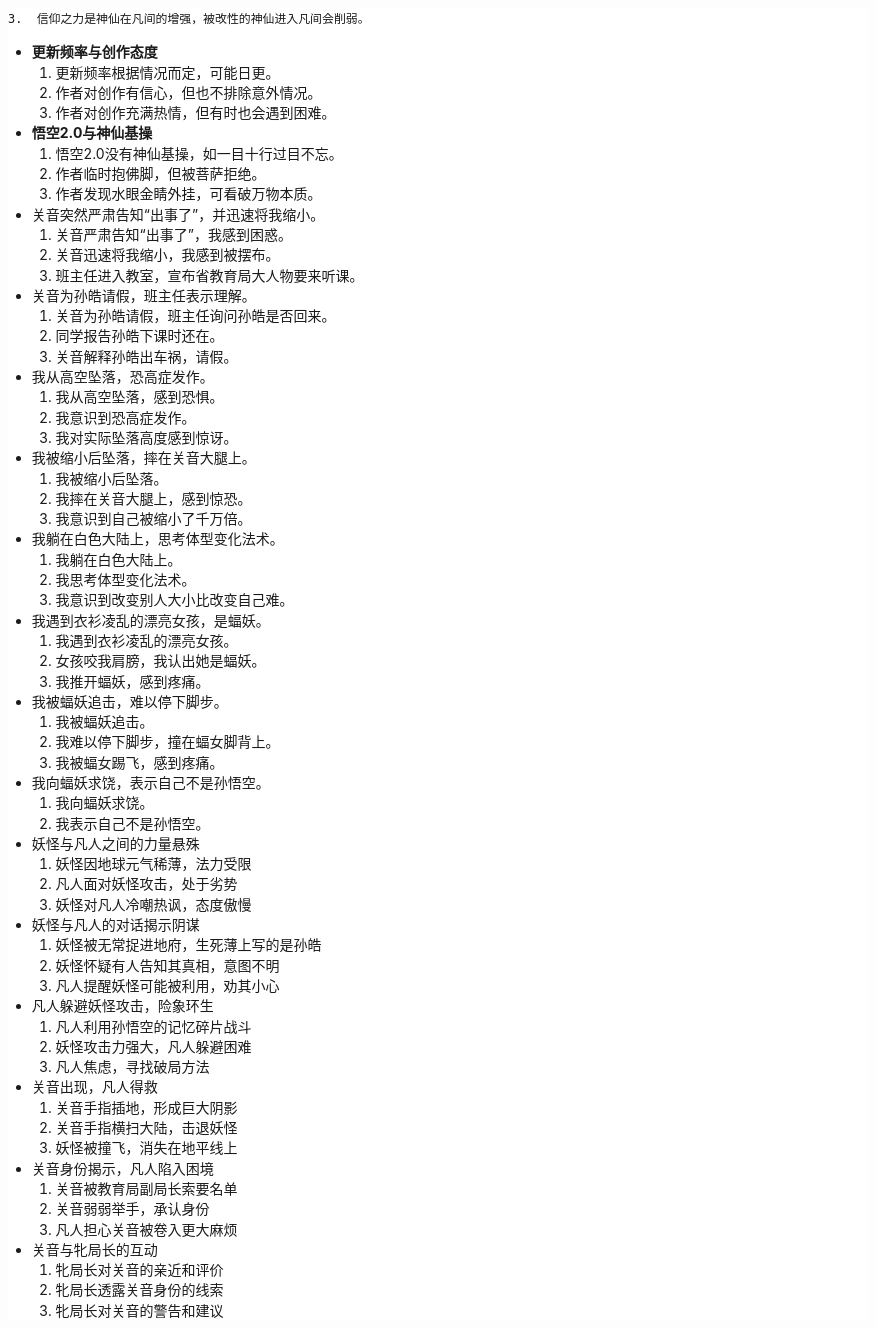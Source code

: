     3.  信仰之力是神仙在凡间的增强，被改性的神仙进入凡间会削弱。
-   **更新频率与创作态度**
    1.  更新频率根据情况而定，可能日更。
    2.  作者对创作有信心，但也不排除意外情况。
    3.  作者对创作充满热情，但有时也会遇到困难。
-   **悟空2.0与神仙基操**
    1.  悟空2.0没有神仙基操，如一目十行过目不忘。
    2.  作者临时抱佛脚，但被菩萨拒绝。
    3.  作者发现水眼金睛外挂，可看破万物本质。
-   关音突然严肃告知“出事了”，并迅速将我缩小。
    1.  关音严肃告知“出事了”，我感到困惑。
    2.  关音迅速将我缩小，我感到被摆布。
    3.  班主任进入教室，宣布省教育局大人物要来听课。
-   关音为孙皓请假，班主任表示理解。
    1.  关音为孙皓请假，班主任询问孙皓是否回来。
    2.  同学报告孙皓下课时还在。
    3.  关音解释孙皓出车祸，请假。
-   我从高空坠落，恐高症发作。
    1.  我从高空坠落，感到恐惧。
    2.  我意识到恐高症发作。
    3.  我对实际坠落高度感到惊讶。
-   我被缩小后坠落，摔在关音大腿上。
    1.  我被缩小后坠落。
    2.  我摔在关音大腿上，感到惊恐。
    3.  我意识到自己被缩小了千万倍。
-   我躺在白色大陆上，思考体型变化法术。
    1.  我躺在白色大陆上。
    2.  我思考体型变化法术。
    3.  我意识到改变别人大小比改变自己难。
-   我遇到衣衫凌乱的漂亮女孩，是蝠妖。
    1.  我遇到衣衫凌乱的漂亮女孩。
    2.  女孩咬我肩膀，我认出她是蝠妖。
    3.  我推开蝠妖，感到疼痛。
-   我被蝠妖追击，难以停下脚步。
    1.  我被蝠妖追击。
    2.  我难以停下脚步，撞在蝠女脚背上。
    3.  我被蝠女踢飞，感到疼痛。
-   我向蝠妖求饶，表示自己不是孙悟空。
    1.  我向蝠妖求饶。
    2.  我表示自己不是孙悟空。
-   妖怪与凡人之间的力量悬殊
    1.  妖怪因地球元气稀薄，法力受限
    2.  凡人面对妖怪攻击，处于劣势
    3.  妖怪对凡人冷嘲热讽，态度傲慢
-   妖怪与凡人的对话揭示阴谋
    1.  妖怪被无常捉进地府，生死薄上写的是孙皓
    2.  妖怪怀疑有人告知其真相，意图不明
    3.  凡人提醒妖怪可能被利用，劝其小心
-   凡人躲避妖怪攻击，险象环生
    1.  凡人利用孙悟空的记忆碎片战斗
    2.  妖怪攻击力强大，凡人躲避困难
    3.  凡人焦虑，寻找破局方法
-   关音出现，凡人得救
    1.  关音手指插地，形成巨大阴影
    2.  关音手指横扫大陆，击退妖怪
    3.  妖怪被撞飞，消失在地平线上
-   关音身份揭示，凡人陷入困境
    1.  关音被教育局副局长索要名单
    2.  关音弱弱举手，承认身份
    3.  凡人担心关音被卷入更大麻烦
-   关音与牝局长的互动
    1.  牝局长对关音的亲近和评价
    2.  牝局长透露关音身份的线索
    3.  牝局长对关音的警告和建议